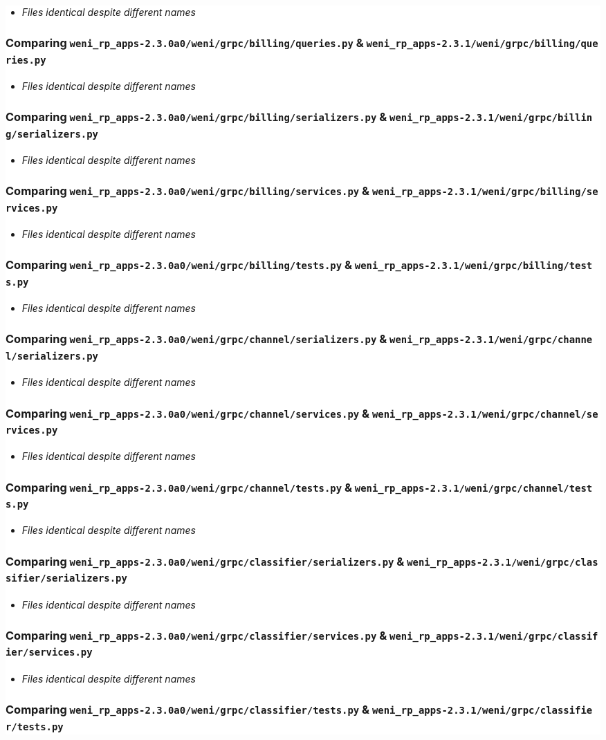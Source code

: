  * *Files identical despite different names*

### Comparing `weni_rp_apps-2.3.0a0/weni/grpc/billing/queries.py` & `weni_rp_apps-2.3.1/weni/grpc/billing/queries.py`

 * *Files identical despite different names*

### Comparing `weni_rp_apps-2.3.0a0/weni/grpc/billing/serializers.py` & `weni_rp_apps-2.3.1/weni/grpc/billing/serializers.py`

 * *Files identical despite different names*

### Comparing `weni_rp_apps-2.3.0a0/weni/grpc/billing/services.py` & `weni_rp_apps-2.3.1/weni/grpc/billing/services.py`

 * *Files identical despite different names*

### Comparing `weni_rp_apps-2.3.0a0/weni/grpc/billing/tests.py` & `weni_rp_apps-2.3.1/weni/grpc/billing/tests.py`

 * *Files identical despite different names*

### Comparing `weni_rp_apps-2.3.0a0/weni/grpc/channel/serializers.py` & `weni_rp_apps-2.3.1/weni/grpc/channel/serializers.py`

 * *Files identical despite different names*

### Comparing `weni_rp_apps-2.3.0a0/weni/grpc/channel/services.py` & `weni_rp_apps-2.3.1/weni/grpc/channel/services.py`

 * *Files identical despite different names*

### Comparing `weni_rp_apps-2.3.0a0/weni/grpc/channel/tests.py` & `weni_rp_apps-2.3.1/weni/grpc/channel/tests.py`

 * *Files identical despite different names*

### Comparing `weni_rp_apps-2.3.0a0/weni/grpc/classifier/serializers.py` & `weni_rp_apps-2.3.1/weni/grpc/classifier/serializers.py`

 * *Files identical despite different names*

### Comparing `weni_rp_apps-2.3.0a0/weni/grpc/classifier/services.py` & `weni_rp_apps-2.3.1/weni/grpc/classifier/services.py`

 * *Files identical despite different names*

### Comparing `weni_rp_apps-2.3.0a0/weni/grpc/classifier/tests.py` & `weni_rp_apps-2.3.1/weni/grpc/classifier/tests.py`
